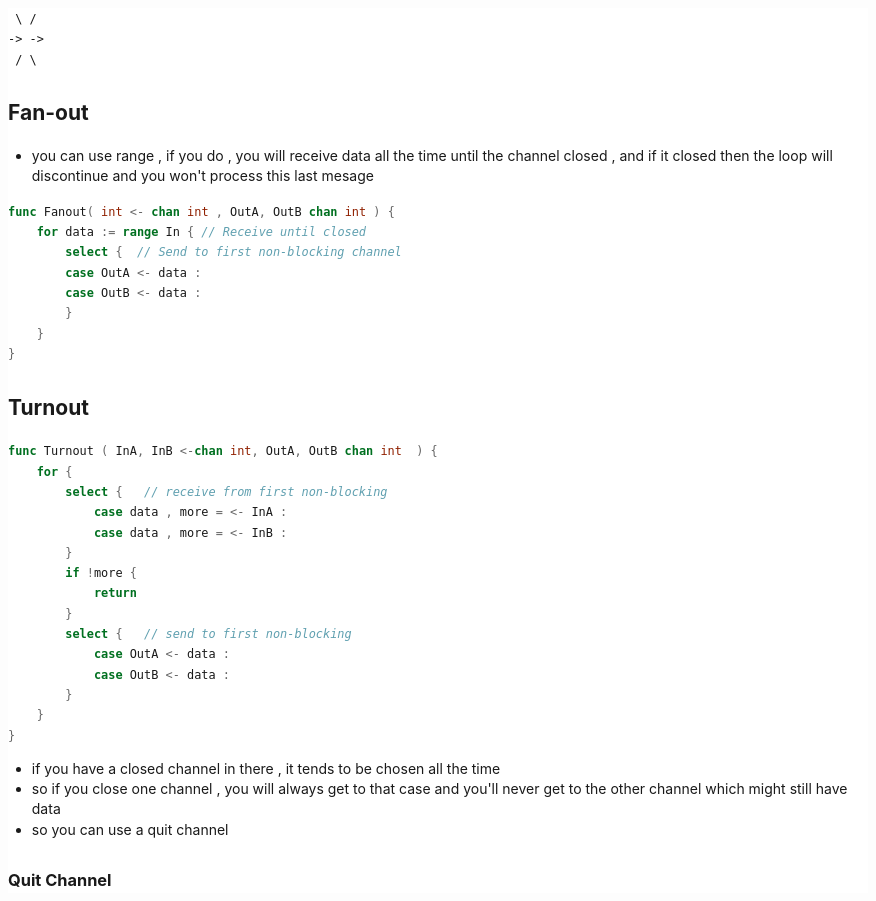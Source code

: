 ```Turnout
 \ /
-> ->
 / \
```

<h2 id="3bd4e18208001e378e54469a0b8e5993"></h2>

## Fan-out

 - you can use range , if you do , you will receive data all the time until the channel closed , and if it closed then the loop will discontinue and you won't process this last mesage 

```go
func Fanout( int <- chan int , OutA, OutB chan int ) {
    for data := range In { // Receive until closed
        select {  // Send to first non-blocking channel 
        case OutA <- data : 
        case OutB <- data : 
        }
    }    
}
```

<h2 id="a60530614265b4d0c6f186bb904822dd"></h2>

## Turnout

```go
func Turnout ( InA, InB <-chan int, OutA, OutB chan int  ) {
    for {
        select {   // receive from first non-blocking
            case data , more = <- InA : 
            case data , more = <- InB :    
        }    
        if !more {
            return 
        }
        select {   // send to first non-blocking 
            case OutA <- data :
            case OutB <- data :   
        }
    }   
}
```

 - if you have a closed channel in there , it tends to be chosen all the time 
 - so if you close one channel , you will always get to that case and you'll never get to the other channel which might still have data 
 - so you can use a quit channel

<h2 id="b2bc387526f0d4b901fd29516715e9a1"></h2>

###  Quit Channel 
